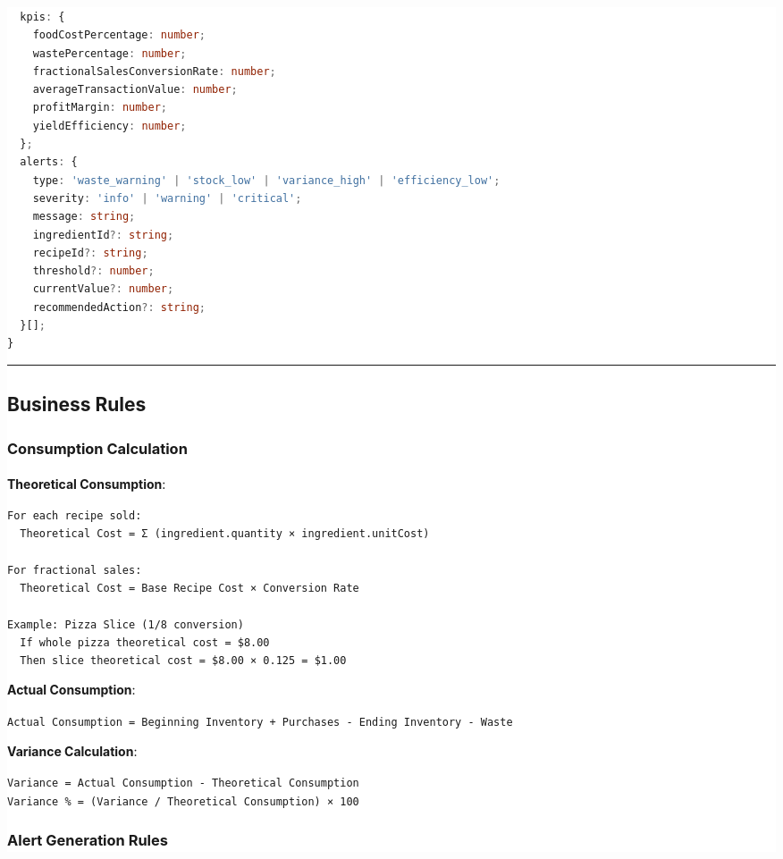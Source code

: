 ```typescript
  kpis: {
    foodCostPercentage: number;
    wastePercentage: number;
    fractionalSalesConversionRate: number;
    averageTransactionValue: number;
    profitMargin: number;
    yieldEfficiency: number;
  };
  alerts: {
    type: 'waste_warning' | 'stock_low' | 'variance_high' | 'efficiency_low';
    severity: 'info' | 'warning' | 'critical';
    message: string;
    ingredientId?: string;
    recipeId?: string;
    threshold?: number;
    currentValue?: number;
    recommendedAction?: string;
  }[];
}
```

---

## Business Rules

### Consumption Calculation

**Theoretical Consumption**:
```
For each recipe sold:
  Theoretical Cost = Σ (ingredient.quantity × ingredient.unitCost)

For fractional sales:
  Theoretical Cost = Base Recipe Cost × Conversion Rate

Example: Pizza Slice (1/8 conversion)
  If whole pizza theoretical cost = $8.00
  Then slice theoretical cost = $8.00 × 0.125 = $1.00
```

**Actual Consumption**:
```
Actual Consumption = Beginning Inventory + Purchases - Ending Inventory - Waste
```

**Variance Calculation**:
```
Variance = Actual Consumption - Theoretical Consumption
Variance % = (Variance / Theoretical Consumption) × 100
```

### Alert Generation Rules
